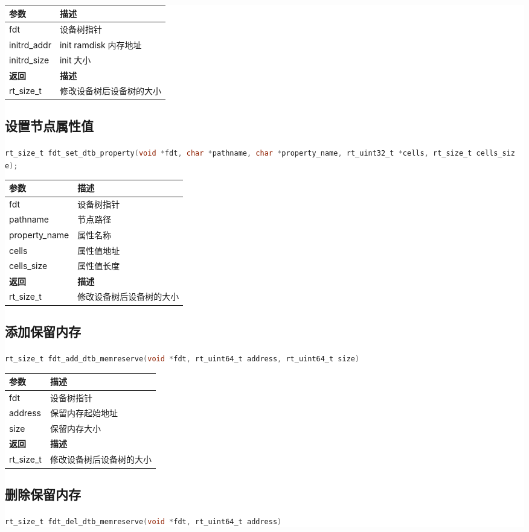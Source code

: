 | 参数 | 描述 |
|:------------------|:------------------------------------|
|fdt | 设备树指针 |
|initrd_addr | init ramdisk 内存地址 |
|initrd_size | init 大小 |
| **返回** | **描述** |
|rt_size_t | 修改设备树后设备树的大小 |

## 设置节点属性值
```c
rt_size_t fdt_set_dtb_property(void *fdt, char *pathname, char *property_name, rt_uint32_t *cells, rt_size_t cells_size);
```

| 参数 | 描述 |
|:------------------|:------------------------------------|
|fdt | 设备树指针 |
|pathname | 节点路径 |
|property_name | 属性名称 |
|cells | 属性值地址 |
|cells_size | 属性值长度 |
| **返回** | **描述** |
|rt_size_t | 修改设备树后设备树的大小 |

## 添加保留内存
```c
rt_size_t fdt_add_dtb_memreserve(void *fdt, rt_uint64_t address, rt_uint64_t size)
```

| 参数 | 描述 |
|:------------------|:------------------------------------|
|fdt | 设备树指针 |
|address | 保留内存起始地址 |
|size | 保留内存大小 |
| **返回** | **描述** |
|rt_size_t | 修改设备树后设备树的大小 |

## 删除保留内存
```c
rt_size_t fdt_del_dtb_memreserve(void *fdt, rt_uint64_t address)
```
